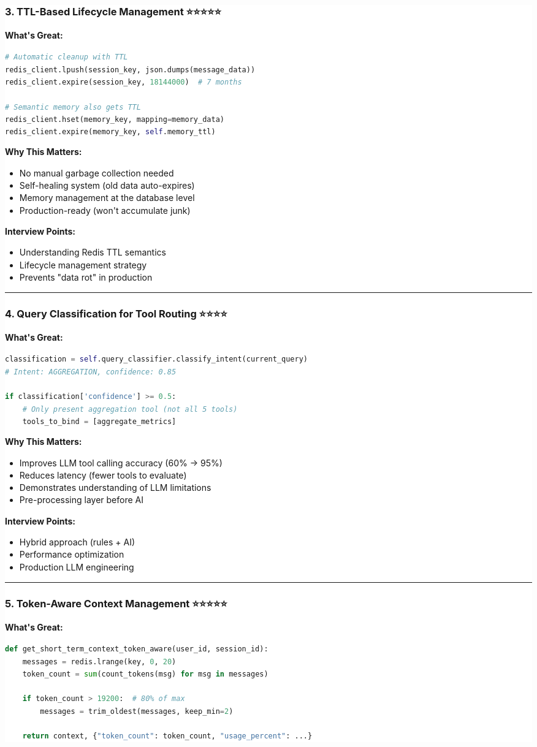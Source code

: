 
### 3. TTL-Based Lifecycle Management ⭐⭐⭐⭐⭐

**What's Great:**
```python
# Automatic cleanup with TTL
redis_client.lpush(session_key, json.dumps(message_data))
redis_client.expire(session_key, 18144000)  # 7 months

# Semantic memory also gets TTL
redis_client.hset(memory_key, mapping=memory_data)
redis_client.expire(memory_key, self.memory_ttl)
```

**Why This Matters:**
- No manual garbage collection needed
- Self-healing system (old data auto-expires)
- Memory management at the database level
- Production-ready (won't accumulate junk)

**Interview Points:**
- Understanding Redis TTL semantics
- Lifecycle management strategy
- Prevents "data rot" in production

---

### 4. Query Classification for Tool Routing ⭐⭐⭐⭐

**What's Great:**
```python
classification = self.query_classifier.classify_intent(current_query)
# Intent: AGGREGATION, confidence: 0.85

if classification['confidence'] >= 0.5:
    # Only present aggregation tool (not all 5 tools)
    tools_to_bind = [aggregate_metrics]
```

**Why This Matters:**
- Improves LLM tool calling accuracy (60% → 95%)
- Reduces latency (fewer tools to evaluate)
- Demonstrates understanding of LLM limitations
- Pre-processing layer before AI

**Interview Points:**
- Hybrid approach (rules + AI)
- Performance optimization
- Production LLM engineering

---

### 5. Token-Aware Context Management ⭐⭐⭐⭐⭐

**What's Great:**
```python
def get_short_term_context_token_aware(user_id, session_id):
    messages = redis.lrange(key, 0, 20)
    token_count = sum(count_tokens(msg) for msg in messages)

    if token_count > 19200:  # 80% of max
        messages = trim_oldest(messages, keep_min=2)

    return context, {"token_count": token_count, "usage_percent": ...}
```
